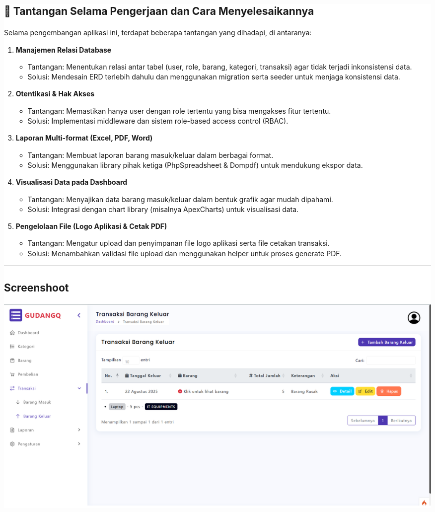
## 📌 Tantangan Selama Pengerjaan dan Cara Menyelesaikannya

Selama pengembangan aplikasi ini, terdapat beberapa tantangan yang dihadapi, di antaranya:

1. **Manajemen Relasi Database**

   - Tantangan: Menentukan relasi antar tabel (user, role, barang, kategori, transaksi) agar tidak terjadi inkonsistensi data.
   - Solusi: Mendesain ERD terlebih dahulu dan menggunakan migration serta seeder untuk menjaga konsistensi data.

2. **Otentikasi & Hak Akses**

   - Tantangan: Memastikan hanya user dengan role tertentu yang bisa mengakses fitur tertentu.
   - Solusi: Implementasi middleware dan sistem role-based access control (RBAC).

3. **Laporan Multi-format (Excel, PDF, Word)**

   - Tantangan: Membuat laporan barang masuk/keluar dalam berbagai format.
   - Solusi: Menggunakan library pihak ketiga (PhpSpreadsheet & Dompdf) untuk mendukung ekspor data.

4. **Visualisasi Data pada Dashboard**

   - Tantangan: Menyajikan data barang masuk/keluar dalam bentuk grafik agar mudah dipahami.
   - Solusi: Integrasi dengan chart library (misalnya ApexCharts) untuk visualisasi data.

5. **Pengelolaan File (Logo Aplikasi & Cetak PDF)**
   - Tantangan: Mengatur upload dan penyimpanan file logo aplikasi serta file cetakan transaksi.
   - Solusi: Menambahkan validasi file upload dan menggunakan helper untuk proses generate PDF.

---

## Screenshoot

![barang-keluar.png](screenshoot/barang-keluar.png)
